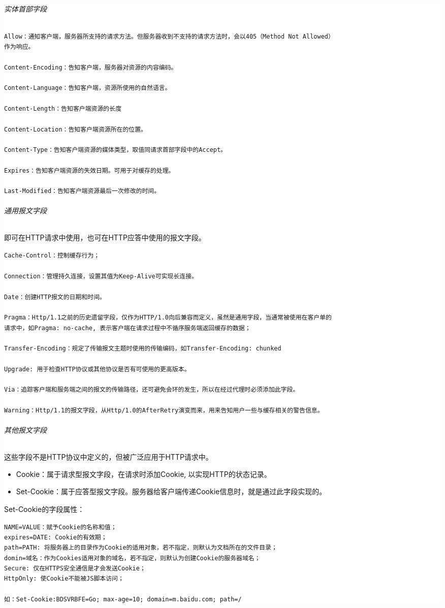 ###### 实体首部字段

```
Allow：通知客户端，服务器所支持的请求方法。但服务器收到不支持的请求方法时，会以405（Method Not Allowed）
作为响应。
    
Content-Encoding：告知客户端，服务器对资源的内容编码。
  
Content-Language：告知客户端，资源所使用的自然语言。
  
Content-Length：告知客户端资源的长度
  
Content-Location：告知客户端资源所在的位置。
  
Content-Type：告知客户端资源的媒体类型，取值同请求首部字段中的Accept。
  
Expires：告知客户端资源的失效日期。可用于对缓存的处理。
  
Last-Modified：告知客户端资源最后一次修改的时间。
```

###### 通用报文字段

即可在HTTP请求中使用，也可在HTTP应答中使用的报文字段。

```
Cache-Control：控制缓存行为；

Connection：管理持久连接，设置其值为Keep-Alive可实现长连接。

Date：创建HTTP报文的日期和时间。

Pragma：Http/1.1之前的历史遗留字段，仅作为HTTP/1.0向后兼容而定义，虽然是通用字段，当通常被使用在客户单的
请求中，如Pragma: no-cache, 表示客户端在请求过程中不循序服务端返回缓存的数据；

Transfer-Encoding：规定了传输报文主题时使用的传输编码，如Transfer-Encoding: chunked

Upgrade: 用于检查HTTP协议或其他协议是否有可使用的更高版本。

Via：追踪客户端和服务端之间的报文的传输路径，还可避免会环的发生，所以在经过代理时必须添加此字段。

Warning：Http/1.1的报文字段，从Http/1.0的AfterRetry演变而来，用来告知用户一些与缓存相关的警告信息。
```

###### 其他报文字段

这些字段不是HTTP协议中定义的，但被广泛应用于HTTP请求中。

* Cookie：属于请求型报文字段，在请求时添加Cookie, 以实现HTTP的状态记录。

* Set-Cookie：属于应答型报文字段。服务器给客户端传递Cookie信息时，就是通过此字段实现的。

Set-Cookie的字段属性：

```
NAME=VALUE：赋予Cookie的名称和值；
expires=DATE: Cookie的有效期；
path=PATH: 将服务器上的目录作为Cookie的适用对象，若不指定，则默认为文档所在的文件目录；
domin=域名：作为Cookies适用对象的域名，若不指定，则默认为创建Cookie的服务器域名；
Secure: 仅在HTTPS安全通信是才会发送Cookie；
HttpOnly: 使Cookie不能被JS脚本访问；

如：Set-Cookie:BDSVRBFE=Go; max-age=10; domain=m.baidu.com; path=/
```
